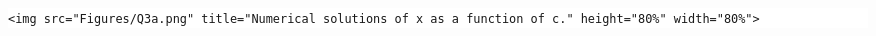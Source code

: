     <img src="Figures/Q3a.png" title="Numerical solutions of x as a function of c." height="80%" width="80%">
</p>